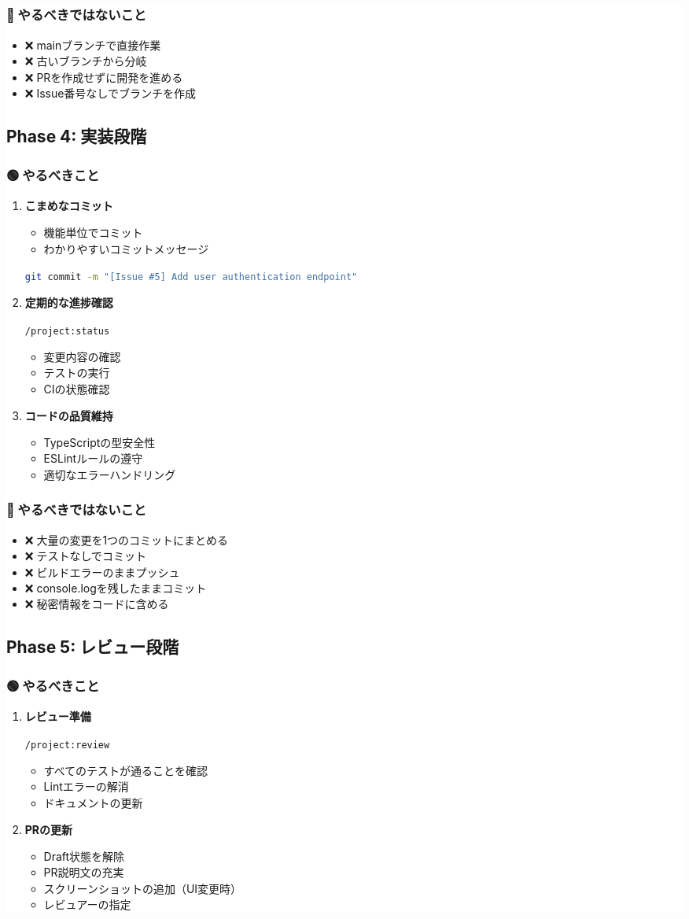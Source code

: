 ### 🔴 やるべきではないこと

- ❌ mainブランチで直接作業
- ❌ 古いブランチから分岐
- ❌ PRを作成せずに開発を進める
- ❌ Issue番号なしでブランチを作成

## Phase 4: 実装段階

### 🟢 やるべきこと

1. **こまめなコミット**
   - 機能単位でコミット
   - わかりやすいコミットメッセージ
   ```bash
   git commit -m "[Issue #5] Add user authentication endpoint"
   ```

2. **定期的な進捗確認**
   ```
   /project:status
   ```
   - 変更内容の確認
   - テストの実行
   - CIの状態確認

3. **コードの品質維持**
   - TypeScriptの型安全性
   - ESLintルールの遵守
   - 適切なエラーハンドリング

### 🔴 やるべきではないこと

- ❌ 大量の変更を1つのコミットにまとめる
- ❌ テストなしでコミット
- ❌ ビルドエラーのままプッシュ
- ❌ console.logを残したままコミット
- ❌ 秘密情報をコードに含める

## Phase 5: レビュー段階

### 🟢 やるべきこと

1. **レビュー準備**
   ```
   /project:review
   ```
   - すべてのテストが通ることを確認
   - Lintエラーの解消
   - ドキュメントの更新

2. **PRの更新**
   - Draft状態を解除
   - PR説明文の充実
   - スクリーンショットの追加（UI変更時）
   - レビュアーの指定
